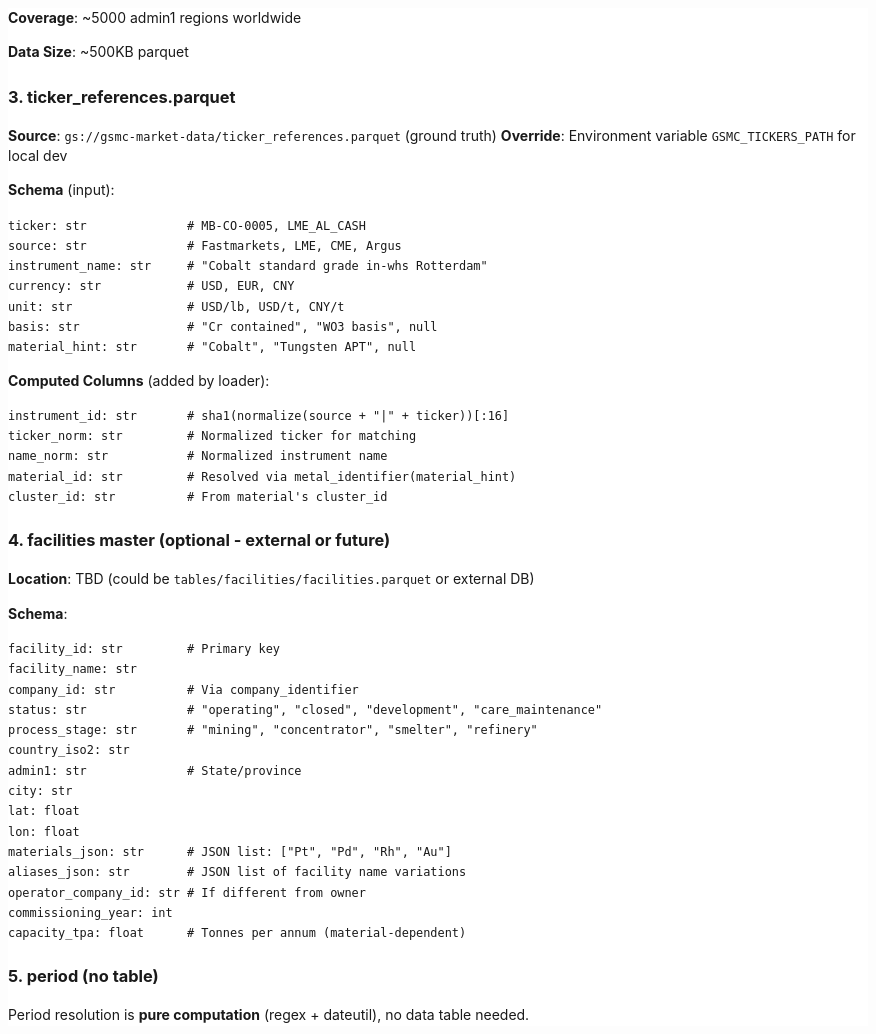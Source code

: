 **Coverage**: ~5000 admin1 regions worldwide

**Data Size**: ~500KB parquet

### 3. ticker_references.parquet

**Source**: `gs://gsmc-market-data/ticker_references.parquet` (ground truth)
**Override**: Environment variable `GSMC_TICKERS_PATH` for local dev

**Schema** (input):
```
ticker: str              # MB-CO-0005, LME_AL_CASH
source: str              # Fastmarkets, LME, CME, Argus
instrument_name: str     # "Cobalt standard grade in-whs Rotterdam"
currency: str            # USD, EUR, CNY
unit: str                # USD/lb, USD/t, CNY/t
basis: str               # "Cr contained", "WO3 basis", null
material_hint: str       # "Cobalt", "Tungsten APT", null
```

**Computed Columns** (added by loader):
```
instrument_id: str       # sha1(normalize(source + "|" + ticker))[:16]
ticker_norm: str         # Normalized ticker for matching
name_norm: str           # Normalized instrument name
material_id: str         # Resolved via metal_identifier(material_hint)
cluster_id: str          # From material's cluster_id
```

### 4. facilities master (optional - external or future)

**Location**: TBD (could be `tables/facilities/facilities.parquet` or external DB)

**Schema**:
```
facility_id: str         # Primary key
facility_name: str
company_id: str          # Via company_identifier
status: str              # "operating", "closed", "development", "care_maintenance"
process_stage: str       # "mining", "concentrator", "smelter", "refinery"
country_iso2: str
admin1: str              # State/province
city: str
lat: float
lon: float
materials_json: str      # JSON list: ["Pt", "Pd", "Rh", "Au"]
aliases_json: str        # JSON list of facility name variations
operator_company_id: str # If different from owner
commissioning_year: int
capacity_tpa: float      # Tonnes per annum (material-dependent)
```

### 5. period (no table)

Period resolution is **pure computation** (regex + dateutil), no data table needed.
